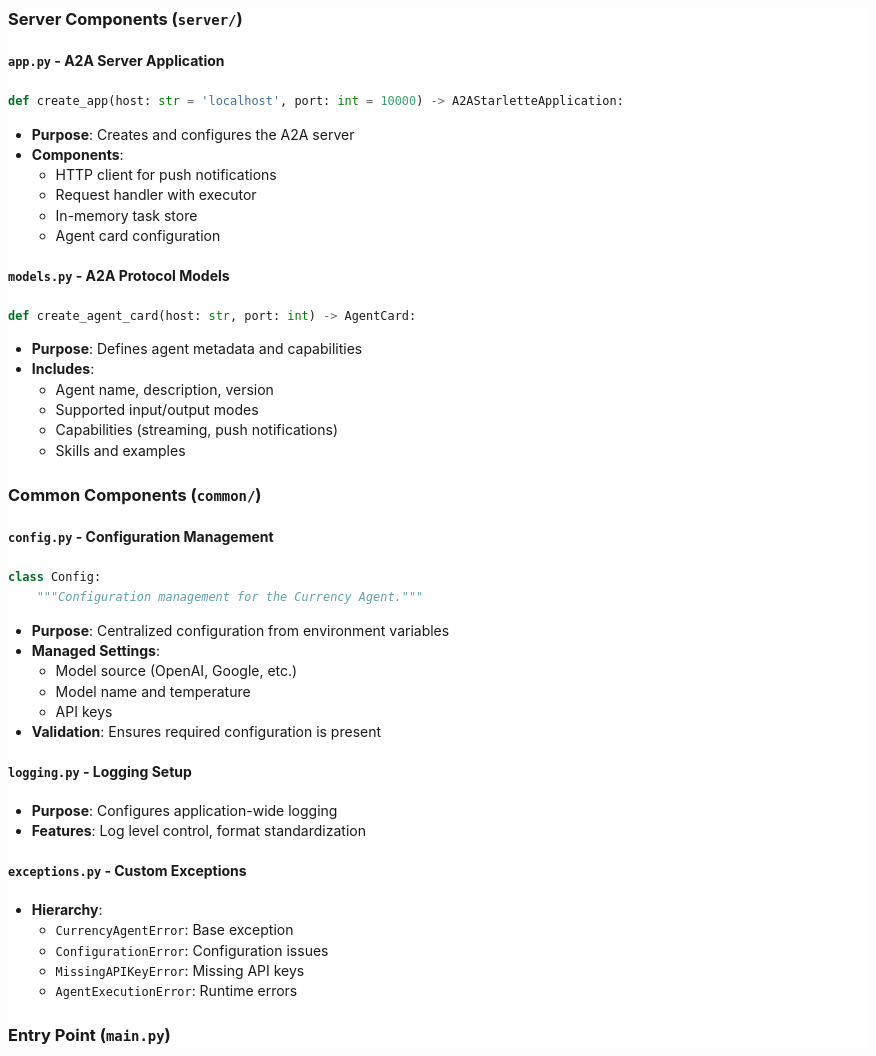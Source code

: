 ### Server Components (`server/`)

#### `app.py` - A2A Server Application
```python
def create_app(host: str = 'localhost', port: int = 10000) -> A2AStarletteApplication:
```

- **Purpose**: Creates and configures the A2A server
- **Components**:
  - HTTP client for push notifications
  - Request handler with executor
  - In-memory task store
  - Agent card configuration

#### `models.py` - A2A Protocol Models
```python
def create_agent_card(host: str, port: int) -> AgentCard:
```

- **Purpose**: Defines agent metadata and capabilities
- **Includes**:
  - Agent name, description, version
  - Supported input/output modes
  - Capabilities (streaming, push notifications)
  - Skills and examples

### Common Components (`common/`)

#### `config.py` - Configuration Management
```python
class Config:
    """Configuration management for the Currency Agent."""
```

- **Purpose**: Centralized configuration from environment variables
- **Managed Settings**:
  - Model source (OpenAI, Google, etc.)
  - Model name and temperature
  - API keys
- **Validation**: Ensures required configuration is present

#### `logging.py` - Logging Setup
- **Purpose**: Configures application-wide logging
- **Features**: Log level control, format standardization

#### `exceptions.py` - Custom Exceptions
- **Hierarchy**:
  - `CurrencyAgentError`: Base exception
  - `ConfigurationError`: Configuration issues
  - `MissingAPIKeyError`: Missing API keys
  - `AgentExecutionError`: Runtime errors

### Entry Point (`main.py`)
